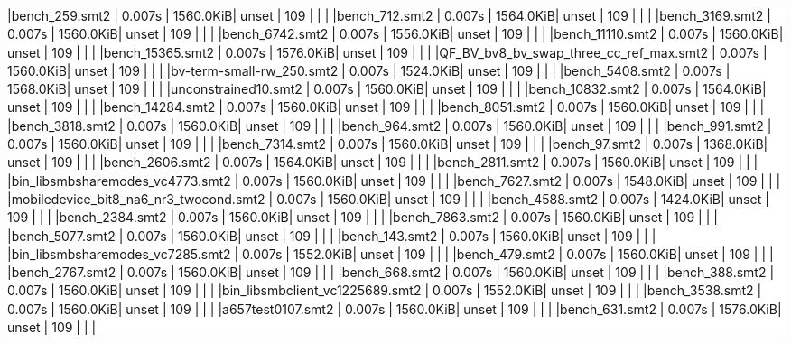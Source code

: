|bench_259.smt2                                               |    0.007s | 1560.0KiB| unset | 109 |  |  |
|bench_712.smt2                                               |    0.007s | 1564.0KiB| unset | 109 |  |  |
|bench_3169.smt2                                              |    0.007s | 1560.0KiB| unset | 109 |  |  |
|bench_6742.smt2                                              |    0.007s | 1556.0KiB| unset | 109 |  |  |
|bench_11110.smt2                                             |    0.007s | 1560.0KiB| unset | 109 |  |  |
|bench_15365.smt2                                             |    0.007s | 1576.0KiB| unset | 109 |  |  |
|QF_BV_bv8_bv_swap_three_cc_ref_max.smt2                      |    0.007s | 1560.0KiB| unset | 109 |  |  |
|bv-term-small-rw_250.smt2                                    |    0.007s | 1524.0KiB| unset | 109 |  |  |
|bench_5408.smt2                                              |    0.007s | 1568.0KiB| unset | 109 |  |  |
|unconstrained10.smt2                                         |    0.007s | 1560.0KiB| unset | 109 |  |  |
|bench_10832.smt2                                             |    0.007s | 1564.0KiB| unset | 109 |  |  |
|bench_14284.smt2                                             |    0.007s | 1560.0KiB| unset | 109 |  |  |
|bench_8051.smt2                                              |    0.007s | 1560.0KiB| unset | 109 |  |  |
|bench_3818.smt2                                              |    0.007s | 1560.0KiB| unset | 109 |  |  |
|bench_964.smt2                                               |    0.007s | 1560.0KiB| unset | 109 |  |  |
|bench_991.smt2                                               |    0.007s | 1560.0KiB| unset | 109 |  |  |
|bench_7314.smt2                                              |    0.007s | 1560.0KiB| unset | 109 |  |  |
|bench_97.smt2                                                |    0.007s | 1368.0KiB| unset | 109 |  |  |
|bench_2606.smt2                                              |    0.007s | 1564.0KiB| unset | 109 |  |  |
|bench_2811.smt2                                              |    0.007s | 1560.0KiB| unset | 109 |  |  |
|bin_libsmbsharemodes_vc4773.smt2                             |    0.007s | 1560.0KiB| unset | 109 |  |  |
|bench_7627.smt2                                              |    0.007s | 1548.0KiB| unset | 109 |  |  |
|mobiledevice_bit8_na6_nr3_twocond.smt2                       |    0.007s | 1560.0KiB| unset | 109 |  |  |
|bench_4588.smt2                                              |    0.007s | 1424.0KiB| unset | 109 |  |  |
|bench_2384.smt2                                              |    0.007s | 1560.0KiB| unset | 109 |  |  |
|bench_7863.smt2                                              |    0.007s | 1560.0KiB| unset | 109 |  |  |
|bench_5077.smt2                                              |    0.007s | 1560.0KiB| unset | 109 |  |  |
|bench_143.smt2                                               |    0.007s | 1560.0KiB| unset | 109 |  |  |
|bin_libsmbsharemodes_vc7285.smt2                             |    0.007s | 1552.0KiB| unset | 109 |  |  |
|bench_479.smt2                                               |    0.007s | 1560.0KiB| unset | 109 |  |  |
|bench_2767.smt2                                              |    0.007s | 1560.0KiB| unset | 109 |  |  |
|bench_668.smt2                                               |    0.007s | 1560.0KiB| unset | 109 |  |  |
|bench_388.smt2                                               |    0.007s | 1560.0KiB| unset | 109 |  |  |
|bin_libsmbclient_vc1225689.smt2                              |    0.007s | 1552.0KiB| unset | 109 |  |  |
|bench_3538.smt2                                              |    0.007s | 1560.0KiB| unset | 109 |  |  |
|a657test0107.smt2                                            |    0.007s | 1560.0KiB| unset | 109 |  |  |
|bench_631.smt2                                               |    0.007s | 1576.0KiB| unset | 109 |  |  |